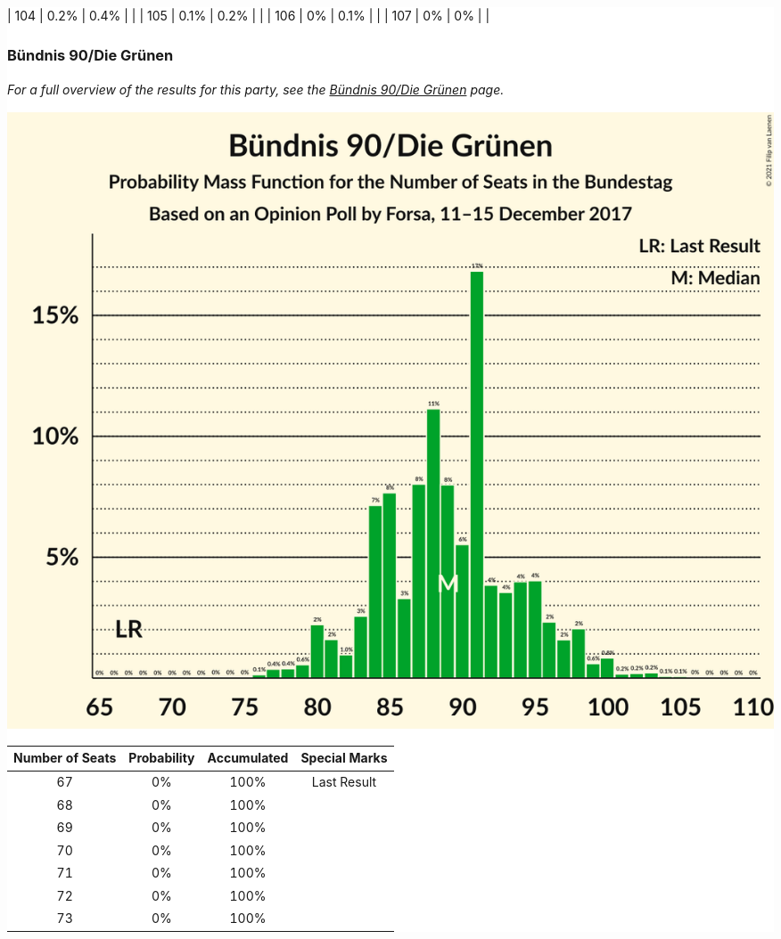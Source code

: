 | 104 | 0.2% | 0.4% |  |
| 105 | 0.1% | 0.2% |  |
| 106 | 0% | 0.1% |  |
| 107 | 0% | 0% |  |

### Bündnis 90/Die Grünen

*For a full overview of the results for this party, see the [Bündnis 90/Die Grünen](party-bündnis90diegrünen.html) page.*

![Graph with seats probability mass function not yet produced](2017-12-15-Forsa-seats-pmf-bündnis90diegrünen.png "Seats Probability Mass Function")

| Number of Seats | Probability | Accumulated | Special Marks |
|:---------------:|:-----------:|:-----------:|:-------------:|
| 67 | 0% | 100% | Last Result |
| 68 | 0% | 100% |  |
| 69 | 0% | 100% |  |
| 70 | 0% | 100% |  |
| 71 | 0% | 100% |  |
| 72 | 0% | 100% |  |
| 73 | 0% | 100% |  |